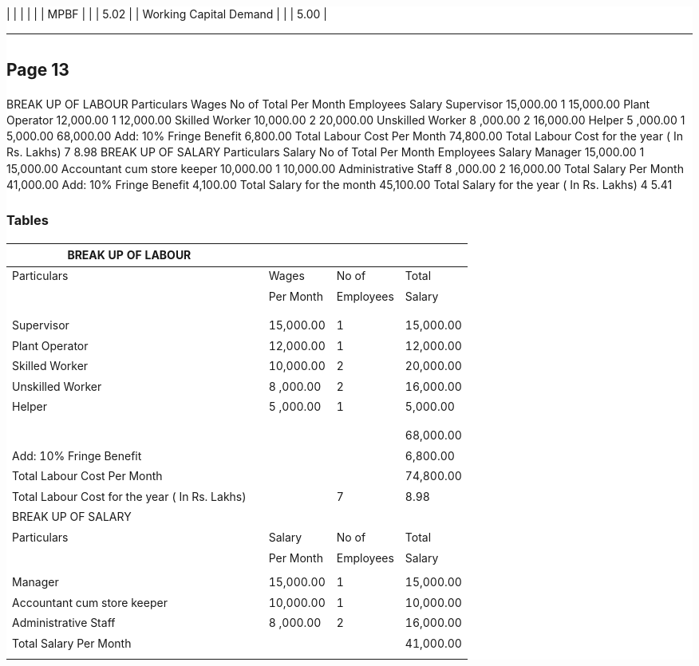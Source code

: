 |  |  |  |  |
| MPBF |  |  | 5.02 |
| Working Capital Demand |  |  | 5.00 |

---

## Page 13

BREAK UP OF LABOUR Particulars Wages No of Total Per Month Employees Salary Supervisor 15,000.00 1 15,000.00 Plant Operator 12,000.00 1 12,000.00 Skilled Worker 10,000.00 2 20,000.00 Unskilled Worker 8 ,000.00 2 16,000.00 Helper 5 ,000.00 1 5,000.00 68,000.00 Add: 10% Fringe Benefit 6,800.00 Total Labour Cost Per Month 74,800.00 Total Labour Cost for the year ( In Rs. Lakhs) 7 8.98 BREAK UP OF SALARY Particulars Salary No of Total Per Month Employees Salary Manager 15,000.00 1 15,000.00 Accountant cum store keeper 10,000.00 1 10,000.00 Administrative Staff 8 ,000.00 2 16,000.00 Total Salary Per Month 41,000.00 Add: 10% Fringe Benefit 4,100.00 Total Salary for the month 45,100.00 Total Salary for the year ( In Rs. Lakhs) 4 5.41

### Tables

| BREAK UP OF LABOUR |  |  |  |  |
|---|---|---|---|---|
| Particulars |  | Wages | No of | Total |
|  |  | Per Month | Employees | Salary |
|  |  |  |  |  |
|  |  |  |  |  |
| Supervisor |  | 15,000.00 | 1 | 15,000.00 |
| Plant Operator |  | 12,000.00 | 1 | 12,000.00 |
| Skilled Worker |  | 10,000.00 | 2 | 20,000.00 |
| Unskilled Worker |  | 8 ,000.00 | 2 | 16,000.00 |
| Helper |  | 5 ,000.00 | 1 | 5,000.00 |
|  |  |  |  |  |
|  |  |  |  |  |
|  |  |  |  | 68,000.00 |
| Add: 10% Fringe Benefit |  |  |  | 6,800.00 |
| Total Labour Cost Per Month |  |  |  | 74,800.00 |
| Total Labour Cost for the year ( In Rs. Lakhs) |  |  | 7 | 8.98 |
| BREAK UP OF SALARY |  |  |  |  |
| Particulars |  | Salary | No of | Total |
|  |  | Per Month | Employees | Salary |
|  |  |  |  |  |
| Manager |  | 15,000.00 | 1 | 15,000.00 |
| Accountant cum store keeper |  | 10,000.00 | 1 | 10,000.00 |
| Administrative Staff |  | 8 ,000.00 | 2 | 16,000.00 |
| Total Salary Per Month |  |  |  | 41,000.00 |
|  |  |  |  |  |